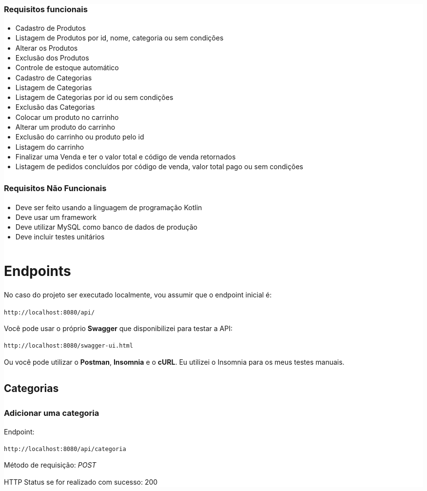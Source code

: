 ### Requisitos funcionais

- Cadastro de Produtos
- Listagem de Produtos por id, nome, categoria ou sem condições
- Alterar os Produtos
- Exclusão dos Produtos
- Controle de estoque automático
- Cadastro de Categorias
- Listagem de Categorias
- Listagem de Categorias por id ou sem condições
- Exclusão das Categorias
- Colocar um produto no carrinho
- Alterar um produto do carrinho
- Exclusão do carrinho ou produto pelo id
- Listagem do carrinho
- Finalizar uma Venda e ter o valor total e código de venda retornados
- Listagem de pedidos concluídos por código de venda, valor total pago ou sem condições

### Requisitos Não Funcionais

- Deve ser feito usando a linguagem de programação Kotlin
- Deve usar um framework
- Deve utilizar MySQL como banco de dados de produção
- Deve incluir testes unitários

# Endpoints

No caso do projeto ser executado localmente, vou assumir que o endpoint inicial é:
```
http://localhost:8080/api/
```

Você pode usar o próprio **Swagger** que disponibilizei para testar a API:

```
http://localhost:8080/swagger-ui.html
```

Ou você pode utilizar o **Postman**, **Insomnia** e o **cURL**. Eu utilizei o
Insomnia para os meus testes manuais.

## Categorias

### Adicionar uma categoria

Endpoint:
```
http://localhost:8080/api/categoria
```

Método de requisição: *POST*

HTTP Status se for realizado com sucesso: 200
